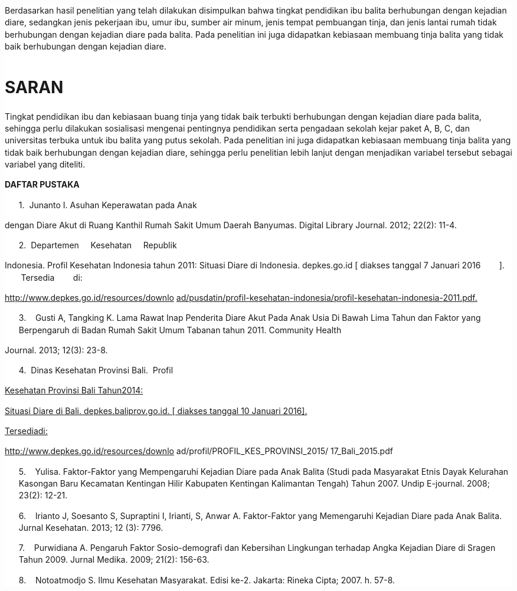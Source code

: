 <p><span class="font3">Berdasarkan hasil penelitian yang telah dilakukan disimpulkan bahwa tingkat pendidikan ibu balita berhubungan dengan kejadian diare, sedangkan jenis pekerjaan ibu, umur ibu, sumber air minum, jenis tempat pembuangan tinja, dan jenis lantai rumah tidak berhubungan dengan kejadian diare pada balita. Pada penelitian ini juga didapatkan kebiasaan membuang tinja balita yang tidak baik berhubungan dengan kejadian diare.</span></p>
<h1><a name="bookmark10"></a><span class="font3" style="font-weight:bold;"><a name="bookmark11"></a>SARAN</span></h1>
<p><span class="font3">Tingkat pendidikan ibu dan kebiasaan buang tinja yang tidak baik terbukti berhubungan dengan kejadian diare pada balita, sehingga perlu dilakukan sosialisasi mengenai pentingnya pendidikan serta pengadaan sekolah kejar paket A, B, C, dan universitas terbuka untuk ibu balita yang putus sekolah. Pada penelitian ini juga didapatkan kebiasaan membuang tinja balita yang tidak baik berhubungan dengan kejadian diare, sehingga perlu penelitian lebih lanjut dengan menjadikan variabel tersebut sebagai variabel yang diteliti.</span></p>
<p><span class="font3" style="font-weight:bold;">DAFTAR PUSTAKA</span></p>
<ul style="list-style:none;"><li>
<p><span class="font3">1. &nbsp;Junanto I. Asuhan Keperawatan pada Anak</span></p></li></ul>
<p><span class="font3">dengan Diare Akut di Ruang Kanthil Rumah Sakit Umum Daerah Banyumas. Digital Library Journal. 2012; 22(2): 11-4.</span></p>
<ul style="list-style:none;"><li>
<p><span class="font3">2. &nbsp;Departemen &nbsp;&nbsp;&nbsp;&nbsp;Kesehatan &nbsp;&nbsp;&nbsp;&nbsp;Republik</span></p></li></ul>
<p><span class="font3">Indonesia. Profil Kesehatan Indonesia tahun 2011: Situasi Diare di Indonesia. depkes.go.id [ diakses tanggal 7 Januari 2016 &nbsp;&nbsp;&nbsp;&nbsp;&nbsp;&nbsp;&nbsp;]. &nbsp;&nbsp;&nbsp;&nbsp;&nbsp;&nbsp;&nbsp;Tersedia &nbsp;&nbsp;&nbsp;&nbsp;&nbsp;&nbsp;&nbsp;di:</span></p>
<p><a href="http://www.depkes.go.id/resources/download/pusdatin/profil-kesehatan-indonesia/profil-kesehatan-indonesia-2011.pdf"><span class="font3">http://www.depkes.go.id/resources/downlo</span></a><span class="font3"> </span><a href="http://www.depkes.go.id/resources/download/pusdatin/profil-kesehatan-indonesia/profil-kesehatan-indonesia-2011.pdf"><span class="font3">ad/pusdatin/profil-kesehatan-</span></a><span class="font3"></span><a href="http://www.depkes.go.id/resources/download/pusdatin/profil-kesehatan-indonesia/profil-kesehatan-indonesia-2011.pdf"><span class="font3">indonesia/profil-kesehatan-indonesia-</span></a><span class="font3"></span><a href="http://www.depkes.go.id/resources/download/pusdatin/profil-kesehatan-indonesia/profil-kesehatan-indonesia-2011.pdf"><span class="font3">2011.pdf.</span></a></p>
<ul style="list-style:none;"><li>
<p><span class="font3">3. &nbsp;&nbsp;&nbsp;Gusti A, Tangking K. Lama Rawat Inap Penderita Diare Akut Pada Anak Usia Di Bawah Lima Tahun dan Faktor yang Berpengaruh di Badan Rumah Sakit Umum Tabanan tahun 2011. Community Health</span></p></li></ul>
<p><span class="font3">Journal. 2013; 12(3): 23-8.</span></p>
<ul style="list-style:none;"><li>
<p><span class="font3">4. &nbsp;Dinas Kesehatan Provinsi Bali. &nbsp;Profil</span></p></li></ul>
<p><a href="#bookmark12"><span class="font3">Kesehatan Provinsi Bali Tahun2014:</span></a></p>
<p><a href="#bookmark13"><span class="font3">Situasi Diare di Bali. depkes.baliprov.go.id. [ diakses tanggal 10 Januari 2016].</span></a></p>
<p><a href="#bookmark14"><span class="font3">Tersediadi:</span></a></p>
<p><a href="http://www.depkes.go.id/resources/downlo"><span class="font3">http://www.depkes.go.id/resources/downlo</span></a><span class="font3"> ad/profil/PROFIL_KES_PROVINSI_2015/ 17_Bali_2015.pdf</span></p>
<ul style="list-style:none;"><li>
<p><span class="font3">5. &nbsp;&nbsp;&nbsp;Yulisa. Faktor-Faktor yang Mempengaruhi Kejadian Diare pada Anak Balita (Studi pada Masyarakat Etnis Dayak Kelurahan Kasongan Baru Kecamatan Kentingan Hilir Kabupaten Kentingan Kalimantan Tengah) Tahun 2007. Undip E-journal. 2008; 23(2): 12-21.</span></p></li>
<li>
<p><span class="font3">6. &nbsp;&nbsp;&nbsp;Irianto J, Soesanto S, Supraptini I, Irianti, S, Anwar A. Faktor-Faktor yang Memengaruhi Kejadian Diare pada Anak Balita. Jurnal Kesehatan. 2013; 12 (3): 7796.</span></p></li>
<li>
<p><span class="font3">7. &nbsp;&nbsp;&nbsp;Purwidiana A. Pengaruh Faktor Sosio-demografi dan Kebersihan Lingkungan terhadap Angka Kejadian Diare di Sragen Tahun 2009. Jurnal Medika. 2009; 21(2): 156-63.</span></p></li>
<li>
<p><span class="font3">8. &nbsp;&nbsp;&nbsp;Notoatmodjo S. Ilmu Kesehatan Masyarakat. Edisi ke-2. Jakarta: Rineka Cipta; 2007. h. 57-8.</span></p></li>
<li>
